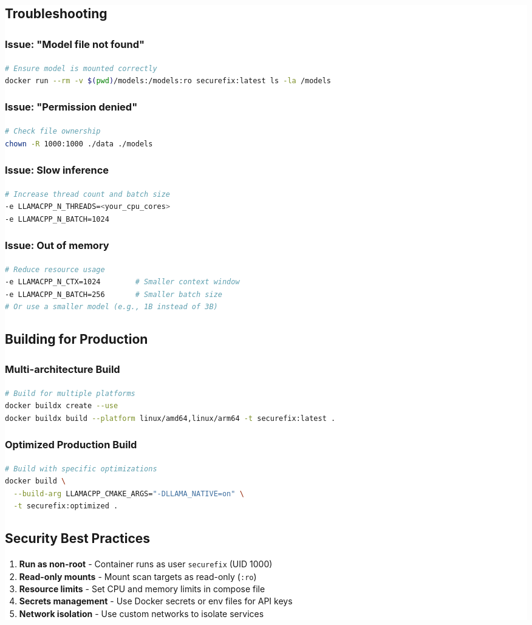 ## Troubleshooting

### Issue: "Model file not found"
```bash
# Ensure model is mounted correctly
docker run --rm -v $(pwd)/models:/models:ro securefix:latest ls -la /models
```

### Issue: "Permission denied"
```bash
# Check file ownership
chown -R 1000:1000 ./data ./models
```

### Issue: Slow inference
```bash
# Increase thread count and batch size
-e LLAMACPP_N_THREADS=<your_cpu_cores>
-e LLAMACPP_N_BATCH=1024
```

### Issue: Out of memory
```bash
# Reduce resource usage
-e LLAMACPP_N_CTX=1024        # Smaller context window
-e LLAMACPP_N_BATCH=256       # Smaller batch size
# Or use a smaller model (e.g., 1B instead of 3B)
```

## Building for Production

### Multi-architecture Build

```bash
# Build for multiple platforms
docker buildx create --use
docker buildx build --platform linux/amd64,linux/arm64 -t securefix:latest .
```

### Optimized Production Build

```bash
# Build with specific optimizations
docker build \
  --build-arg LLAMACPP_CMAKE_ARGS="-DLLAMA_NATIVE=on" \
  -t securefix:optimized .
```

## Security Best Practices

1. **Run as non-root** - Container runs as user `securefix` (UID 1000)
2. **Read-only mounts** - Mount scan targets as read-only (`:ro`)
3. **Resource limits** - Set CPU and memory limits in compose file
4. **Secrets management** - Use Docker secrets or env files for API keys
5. **Network isolation** - Use custom networks to isolate services